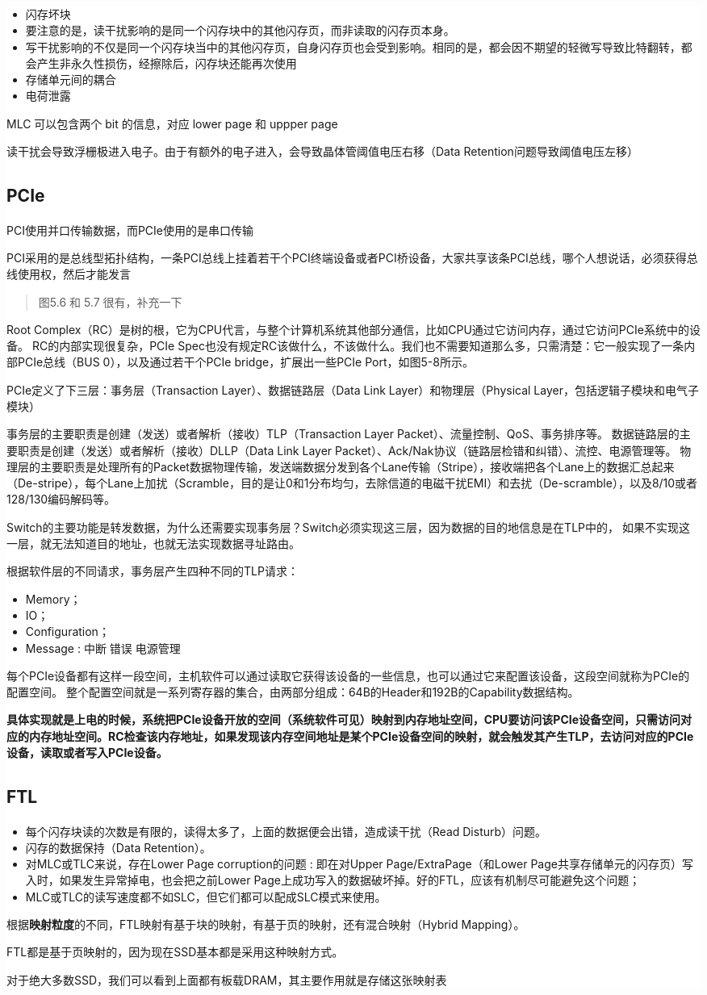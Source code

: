 - 闪存坏块
- 要注意的是，读干扰影响的是同一个闪存块中的其他闪存页，而非读取的闪存页本身。
- 写干扰影响的不仅是同一个闪存块当中的其他闪存页，自身闪存页也会受到影响。相同的是，都会因不期望的轻微写导致比特翻转，都会产生非永久性损伤，经擦除后，闪存块还能再次使用
- 存储单元间的耦合
- 电荷泄露


MLC 可以包含两个 bit 的信息，对应 lower page 和 uppper page

读干扰会导致浮栅极进入电子。由于有额外的电子进入，会导致晶体管阈值电压右移（Data Retention问题导致阈值电压左移）

## PCIe
PCI使用并口传输数据，而PCIe使用的是串口传输

PCI采用的是总线型拓扑结构，一条PCI总线上挂着若干个PCI终端设备或者PCI桥设备，大家共享该条PCI总线，哪个人想说话，必须获得总线使用权，然后才能发言
> 图5.6 和 5.7 很有，补充一下

Root Complex（RC）是树的根，它为CPU代言，与整个计算机系统其他部分通信，比如CPU通过它访问内存，通过它访问PCIe系统中的设备。 RC的内部实现很复杂，PCIe Spec也没有规定RC该做什么，不该做什么。我们也不需要知道那么多，只需清楚：它一般实现了一条内部PCIe总线（BUS 0），以及通过若干个PCIe bridge，扩展出一些PCIe Port，如图5-8所示。

PCIe定义了下三层：事务层（Transaction Layer）、数据链路层（Data Link Layer）和物理层（Physical Layer，包括逻辑子模块和电气子模块）

事务层的主要职责是创建（发送）或者解析（接收）TLP（Transaction Layer Packet）、流量控制、QoS、事务排序等。
数据链路层的主要职责是创建（发送）或者解析（接收）DLLP（Data Link Layer Packet）、Ack/Nak协议（链路层检错和纠错）、流控、电源管理等。
物理层的主要职责是处理所有的Packet数据物理传输，发送端数据分发到各个Lane传输（Stripe），接收端把各个Lane上的数据汇总起来（De-stripe），每个Lane上加扰（Scramble，目的是让0和1分布均匀，去除信道的电磁干扰EMI）和去扰（De-scramble），以及8/10或者128/130编码解码等。

Switch的主要功能是转发数据，为什么还需要实现事务层？Switch必须实现这三层，因为数据的目的地信息是在TLP中的，
如果不实现这一层，就无法知道目的地址，也就无法实现数据寻址路由。

根据软件层的不同请求，事务层产生四种不同的TLP请求：
- Memory；
- IO；
- Configuration；
- Message : 中断 错误 电源管理


每个PCIe设备都有这样一段空间，主机软件可以通过读取它获得该设备的一些信息，也可以通过它来配置该设备，这段空间就称为PCIe的配置空间。 整个配置空间就是一系列寄存器的集合，由两部分组成：64B的Header和192B的Capability数据结构。

**具体实现就是上电的时候，系统把PCIe设备开放的空间（系统软件可见）映射到内存地址空间，CPU要访问该PCIe设备空间，只需访问对应的内存地址空间。RC检查该内存地址，如果发现该内存空间地址是某个PCIe设备空间的映射，就会触发其产生TLP，去访问对应的PCIe设备，读取或者写入PCIe设备。**


## FTL
- 每个闪存块读的次数是有限的，读得太多了，上面的数据便会出错，造成读干扰（Read Disturb）问题。
- 闪存的数据保持（Data Retention）。
- 对MLC或TLC来说，存在Lower Page corruption的问题 : 即在对Upper Page/ExtraPage（和Lower Page共享存储单元的闪存页）写入时，如果发生异常掉电，也会把之前Lower Page上成功写入的数据破坏掉。好的FTL，应该有机制尽可能避免这个问题；
- MLC或TLC的读写速度都不如SLC，但它们都可以配成SLC模式来使用。

根据**映射粒度**的不同，FTL映射有基于块的映射，有基于页的映射，还有混合映射（Hybrid Mapping）。

FTL都是基于页映射的，因为现在SSD基本都是采用这种映射方式。

对于绝大多数SSD，我们可以看到上面都有板载DRAM，其主要作用就是存储这张映射表
